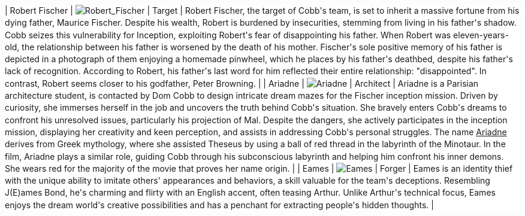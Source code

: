 | Robert Fischer      | <img src="https://static.wikia.nocookie.net/inception/images/b/b2/Robert_Fischer_Infobox.png" alt="Robert_Fischer" width="150"/> | Target    | Robert Fischer, the target of Cobb's team, is set to inherit a massive fortune from his dying father, Maurice Fischer. Despite his wealth, Robert is burdened by insecurities, stemming from living in his father's shadow. Cobb seizes this vulnerability for Inception, exploiting Robert's fear of disappointing his father. When Robert was eleven-years-old, the relationship between his father is worsened by the death of his mother. Fischer's sole positive memory of his father is depicted in a photograph of them enjoying a homemade pinwheel, which he places by his father's deathbed, despite his father's lack of recognition. According to Robert, his father's last word for him reflected their entire relationship: "disappointed". In contrast, Robert seems closer to his godfather, Peter Browning.                                                                                                                                                                                                                                                                                                                                                                                                                                                                                                                                                                                          |
| Ariadne             | <img src="https://static.wikia.nocookie.net/inception/images/1/1a/Ariadne.jpg" alt="Ariadne" width="150"/>                       | Architect | Ariadne is a Parisian architecture student, is contacted by Dom Cobb to design intricate dream mazes for the Fischer inception mission. Driven by curiosity, she immerses herself in the job and uncovers the truth behind Cobb's situation. She bravely enters Cobb's dreams to confront his unresolved issues, particularly his projection of Mal. Despite the dangers, she actively participates in the inception mission, displaying her creativity and keen perception, and assists in addressing Cobb's personal struggles. The name [Ariadne](https://en.wikipedia.org/wiki/Ariadne) derives from Greek mythology, where she assisted Theseus by using a ball of red thread in the labyrinth of the Minotaur. In the film, Ariadne plays a similar role, guiding Cobb through his subconscious labyrinth and helping him confront his inner demons. She wears red for the majority of the movie that proves her name origin.                                                                                                                                                                                                                                                                                                                                                                                                                                                                                   |
| Eames               | <img src="https://static.wikia.nocookie.net/inception/images/0/0e/Eames.png" alt="Eames" width="150"/>                           | Forger    | Eames is an identity thief with the unique ability to imitate others' appearances and behaviors, a skill valuable for the team's deceptions. Resembling J(E)ames Bond, he's charming and flirty with an English accent, often teasing Arthur. Unlike Arthur's technical focus, Eames enjoys the dream world's creative possibilities and has a penchant for extracting people's hidden thoughts.                                                                                                                                                                                                                                                                                                                                                                                                                                                                                                                                                                                                                                                                                                                                                                                                                                                                                                                                                                                                                      |